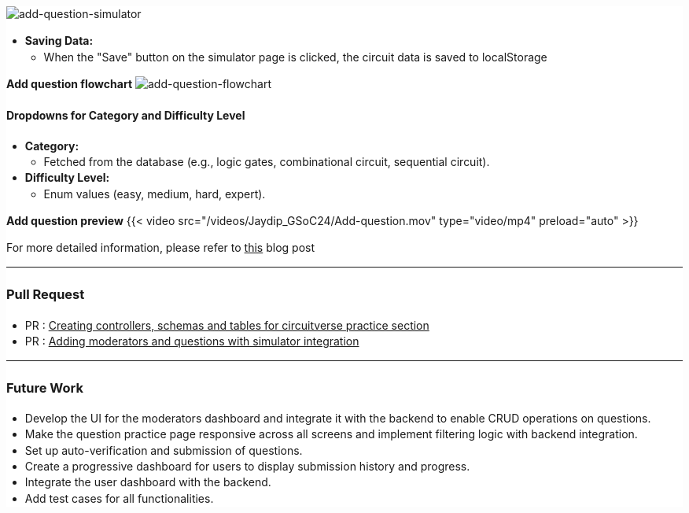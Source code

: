  ![add-question-simulator](/images/Jaydip_GSoC24/add-q-sim.webp) 

  - **Saving Data:**
    - When the "Save" button on the simulator page is clicked, the circuit data is saved to localStorage


**Add question flowchart**
![add-question-flowchart](/images/Jaydip_GSoC24/add-q-flow.webp)

#### Dropdowns for Category and Difficulty Level

- **Category:**
  - Fetched from the database (e.g., logic gates, combinational circuit, sequential circuit).
- **Difficulty Level:**
  - Enum values (easy, medium, hard, expert).

**Add question preview**
{{< video src="/videos/Jaydip_GSoC24/Add-question.mov" type="video/mp4" preload="auto" >}}

For more detailed information, please refer to [this](https://medium.com/@jaydipdey2807/week-5-6-at-circuitverse-google-summer-of-code-2024-87ea6f738cb4) blog post

---


### Pull Request

- PR : [Creating controllers, schemas and tables for circuitverse practice section](https://github.com/CircuitVerse/CircuitVerse/pull/4967)
- PR : [Adding moderators and questions with simulator integration](https://github.com/CircuitVerse/CircuitVerse/pull/5015)


---

### Future Work

- Develop the UI for the moderators dashboard and integrate it with the backend to enable CRUD operations on questions.
- Make the question practice page responsive across all screens and implement filtering logic with backend integration.
- Set up auto-verification and submission of questions.
- Create a progressive dashboard for users to display submission history and progress.
- Integrate the user dashboard with the backend.
- Add test cases for all functionalities.
